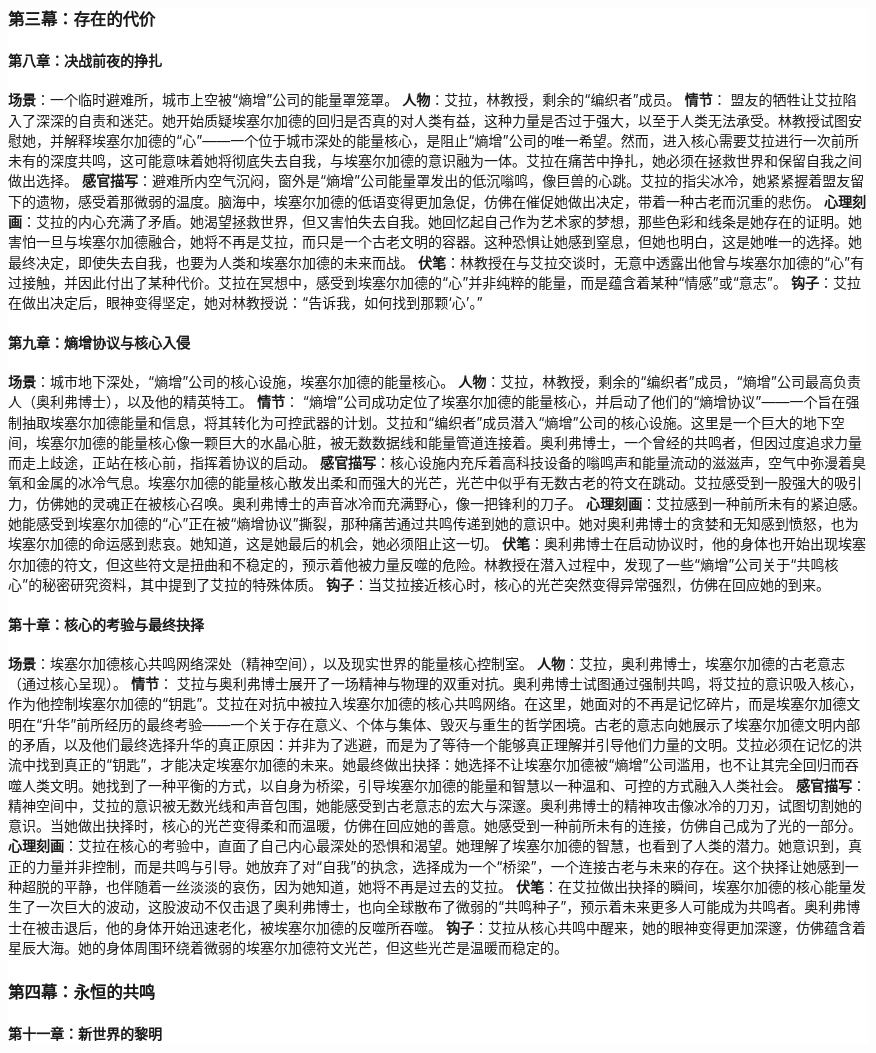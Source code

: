 ### 第三幕：存在的代价

#### 第八章：决战前夜的挣扎

**场景**：一个临时避难所，城市上空被“熵增”公司的能量罩笼罩。
**人物**：艾拉，林教授，剩余的“编织者”成员。
**情节**：
盟友的牺牲让艾拉陷入了深深的自责和迷茫。她开始质疑埃塞尔加德的回归是否真的对人类有益，这种力量是否过于强大，以至于人类无法承受。林教授试图安慰她，并解释埃塞尔加德的“心”——一个位于城市深处的能量核心，是阻止“熵增”公司的唯一希望。然而，进入核心需要艾拉进行一次前所未有的深度共鸣，这可能意味着她将彻底失去自我，与埃塞尔加德的意识融为一体。艾拉在痛苦中挣扎，她必须在拯救世界和保留自我之间做出选择。
**感官描写**：避难所内空气沉闷，窗外是“熵增”公司能量罩发出的低沉嗡鸣，像巨兽的心跳。艾拉的指尖冰冷，她紧紧握着盟友留下的遗物，感受着那微弱的温度。脑海中，埃塞尔加德的低语变得更加急促，仿佛在催促她做出决定，带着一种古老而沉重的悲伤。
**心理刻画**：艾拉的内心充满了矛盾。她渴望拯救世界，但又害怕失去自我。她回忆起自己作为艺术家的梦想，那些色彩和线条是她存在的证明。她害怕一旦与埃塞尔加德融合，她将不再是艾拉，而只是一个古老文明的容器。这种恐惧让她感到窒息，但她也明白，这是她唯一的选择。她最终决定，即使失去自我，也要为人类和埃塞尔加德的未来而战。
**伏笔**：林教授在与艾拉交谈时，无意中透露出他曾与埃塞尔加德的“心”有过接触，并因此付出了某种代价。艾拉在冥想中，感受到埃塞尔加德的“心”并非纯粹的能量，而是蕴含着某种“情感”或“意志”。
**钩子**：艾拉在做出决定后，眼神变得坚定，她对林教授说：“告诉我，如何找到那颗‘心’。”

#### 第九章：熵增协议与核心入侵

**场景**：城市地下深处，“熵增”公司的核心设施，埃塞尔加德的能量核心。
**人物**：艾拉，林教授，剩余的“编织者”成员，“熵增”公司最高负责人（奥利弗博士），以及他的精英特工。
**情节**：
“熵增”公司成功定位了埃塞尔加德的能量核心，并启动了他们的“熵增协议”——一个旨在强制抽取埃塞尔加德能量和信息，将其转化为可控武器的计划。艾拉和“编织者”成员潜入“熵增”公司的核心设施。这里是一个巨大的地下空间，埃塞尔加德的能量核心像一颗巨大的水晶心脏，被无数数据线和能量管道连接着。奥利弗博士，一个曾经的共鸣者，但因过度追求力量而走上歧途，正站在核心前，指挥着协议的启动。
**感官描写**：核心设施内充斥着高科技设备的嗡鸣声和能量流动的滋滋声，空气中弥漫着臭氧和金属的冰冷气息。埃塞尔加德的能量核心散发出柔和而强大的光芒，光芒中似乎有无数古老的符文在跳动。艾拉感受到一股强大的吸引力，仿佛她的灵魂正在被核心召唤。奥利弗博士的声音冰冷而充满野心，像一把锋利的刀子。
**心理刻画**：艾拉感到一种前所未有的紧迫感。她能感受到埃塞尔加德的“心”正在被“熵增协议”撕裂，那种痛苦通过共鸣传递到她的意识中。她对奥利弗博士的贪婪和无知感到愤怒，也为埃塞尔加德的命运感到悲哀。她知道，这是她最后的机会，她必须阻止这一切。
**伏笔**：奥利弗博士在启动协议时，他的身体也开始出现埃塞尔加德的符文，但这些符文是扭曲和不稳定的，预示着他被力量反噬的危险。林教授在潜入过程中，发现了一些“熵增”公司关于“共鸣核心”的秘密研究资料，其中提到了艾拉的特殊体质。
**钩子**：当艾拉接近核心时，核心的光芒突然变得异常强烈，仿佛在回应她的到来。

#### 第十章：核心的考验与最终抉择

**场景**：埃塞尔加德核心共鸣网络深处（精神空间），以及现实世界的能量核心控制室。
**人物**：艾拉，奥利弗博士，埃塞尔加德的古老意志（通过核心呈现）。
**情节**：
艾拉与奥利弗博士展开了一场精神与物理的双重对抗。奥利弗博士试图通过强制共鸣，将艾拉的意识吸入核心，作为他控制埃塞尔加德的“钥匙”。艾拉在对抗中被拉入埃塞尔加德的核心共鸣网络。在这里，她面对的不再是记忆碎片，而是埃塞尔加德文明在“升华”前所经历的最终考验——一个关于存在意义、个体与集体、毁灭与重生的哲学困境。古老的意志向她展示了埃塞尔加德文明内部的矛盾，以及他们最终选择升华的真正原因：并非为了逃避，而是为了等待一个能够真正理解并引导他们力量的文明。艾拉必须在记忆的洪流中找到真正的“钥匙”，才能决定埃塞尔加德的未来。她最终做出抉择：她选择不让埃塞尔加德被“熵增”公司滥用，也不让其完全回归而吞噬人类文明。她找到了一种平衡的方式，以自身为桥梁，引导埃塞尔加德的能量和智慧以一种温和、可控的方式融入人类社会。
**感官描写**：精神空间中，艾拉的意识被无数光线和声音包围，她能感受到古老意志的宏大与深邃。奥利弗博士的精神攻击像冰冷的刀刃，试图切割她的意识。当她做出抉择时，核心的光芒变得柔和而温暖，仿佛在回应她的善意。她感受到一种前所未有的连接，仿佛自己成为了光的一部分。
**心理刻画**：艾拉在核心的考验中，直面了自己内心最深处的恐惧和渴望。她理解了埃塞尔加德的智慧，也看到了人类的潜力。她意识到，真正的力量并非控制，而是共鸣与引导。她放弃了对“自我”的执念，选择成为一个“桥梁”，一个连接古老与未来的存在。这个抉择让她感到一种超脱的平静，也伴随着一丝淡淡的哀伤，因为她知道，她将不再是过去的艾拉。
**伏笔**：在艾拉做出抉择的瞬间，埃塞尔加德的核心能量发生了一次巨大的波动，这股波动不仅击退了奥利弗博士，也向全球散布了微弱的“共鸣种子”，预示着未来更多人可能成为共鸣者。奥利弗博士在被击退后，他的身体开始迅速老化，被埃塞尔加德的反噬所吞噬。
**钩子**：艾拉从核心共鸣中醒来，她的眼神变得更加深邃，仿佛蕴含着星辰大海。她的身体周围环绕着微弱的埃塞尔加德符文光芒，但这些光芒是温暖而稳定的。

### 第四幕：永恒的共鸣

#### 第十一章：新世界的黎明
